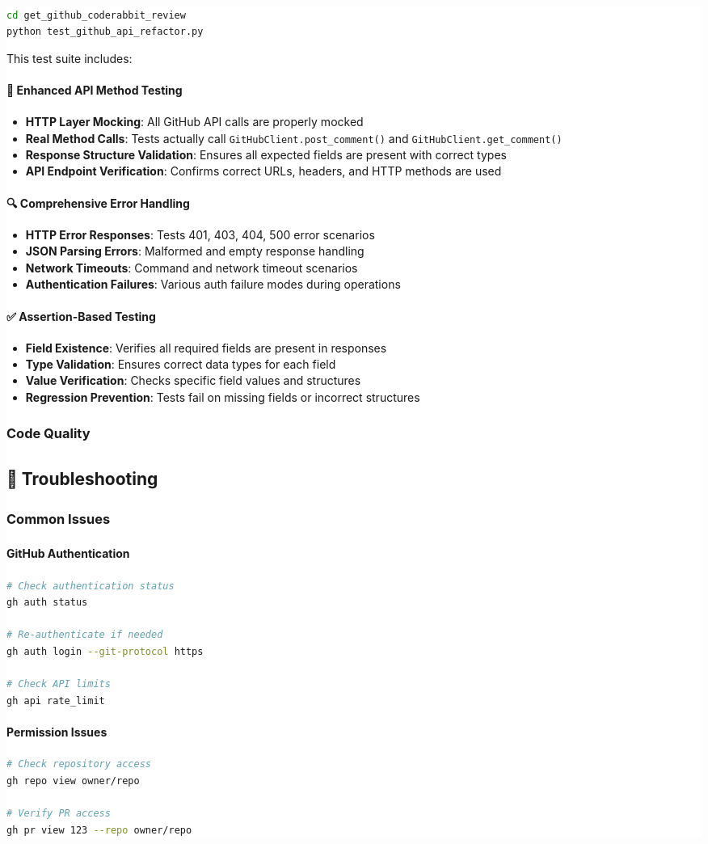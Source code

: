 ```bash
cd get_github_coderabbit_review
python test_github_api_refactor.py
```

This test suite includes:

#### 🧪 **Enhanced API Method Testing**
- **HTTP Layer Mocking**: All GitHub API calls are properly mocked
- **Real Method Calls**: Tests actually call `GitHubClient.post_comment()` and `GitHubClient.get_comment()`
- **Response Structure Validation**: Ensures all expected fields are present with correct types
- **API Endpoint Verification**: Confirms correct URLs, headers, and HTTP methods are used

#### 🔍 **Comprehensive Error Handling**
- **HTTP Error Responses**: Tests 401, 403, 404, 500 error scenarios
- **JSON Parsing Errors**: Malformed and empty response handling
- **Network Timeouts**: Command and network timeout scenarios
- **Authentication Failures**: Various auth failure modes during operations

#### ✅ **Assertion-Based Testing**
- **Field Existence**: Verifies all required fields are present in responses
- **Type Validation**: Ensures correct data types for each field
- **Value Verification**: Checks specific field values and structures
- **Regression Prevention**: Tests fail on missing fields or incorrect structures

### Code Quality

## 🚨 Troubleshooting

### Common Issues

#### GitHub Authentication

```bash
# Check authentication status
gh auth status

# Re-authenticate if needed
gh auth login --git-protocol https

# Check API limits
gh api rate_limit
```

#### Permission Issues

```bash
# Check repository access
gh repo view owner/repo

# Verify PR access
gh pr view 123 --repo owner/repo
```
